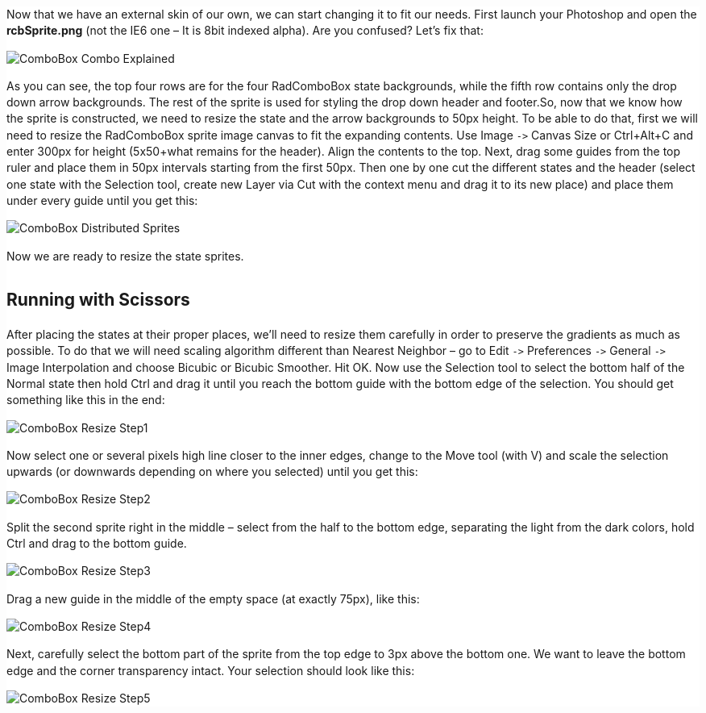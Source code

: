 Now that we have an external skin of our own, we can start changing it to fit our needs. First launch your Photoshop and open the **rcbSprite.png** (not the IE6 one – It is 8bit indexed alpha). Are you confused? Let’s fix that:

![ComboBox Combo Explained](images/combobox_comboexplained.png)

As you can see, the top four rows are for the four RadComboBox state backgrounds, while the fifth row contains only the drop down arrow backgrounds. The rest of the sprite is used for styling the drop down header and footer.So, now that we know how the sprite is constructed, we need to resize the state and the arrow backgrounds to 50px height. To be able to do that, first we will need to resize the RadComboBox sprite image canvas to fit the expanding contents. Use Image `->` Canvas Size or Ctrl+Alt+C and enter 300px for height (5x50+what remains for the header). Align the contents to the top. Next, drag some guides from the top ruler and place them in 50px intervals starting from the first 50px. Then one by one cut the different states and the header (select one state with the Selection tool, create new Layer via Cut with the context menu and drag it to its new place) and place them under every guide until you get this:

![ComboBox Distributed Sprites](images/combobox_distributedsprites.png)

Now we are ready to resize the state sprites.

## Running with Scissors

After placing the states at their proper places, we’ll need to resize them carefully in order to preserve the gradients as much as possible. To do that we will need scaling algorithm different than Nearest Neighbor – go to Edit `->` Preferences `->` General `->` Image Interpolation and choose Bicubic or Bicubic Smoother. Hit OK. Now use the Selection tool to select the bottom half of the Normal state then hold Ctrl and drag it until you reach the bottom guide with the bottom edge of the selection. You should get something like this in the end:

![ComboBox Resize Step1](images/combobox_resize1ststep.png)

Now select one or several pixels high line closer to the inner edges, change to the Move tool (with V) and scale the selection upwards (or downwards depending on where you selected) until you get this:

![ComboBox Resize Step2](images/combobox_resize2ndstep.png)

Split the second sprite right in the middle – select from the half to the bottom edge, separating the light from the dark colors, hold Ctrl and drag to the bottom guide.

![ComboBox Resize Step3](images/combobox_resize3rdstep.png)

Drag a new guide in the middle of the empty space (at exactly 75px), like this:

![ComboBox Resize Step4](images/combobox_resize4thstep.png)

Next, carefully select the bottom part of the sprite from the top edge to 3px above the bottom one. We want to leave the bottom edge and the corner transparency intact. Your selection should look like this:

![ComboBox Resize Step5](images/combobox_resize5thstep.png)
